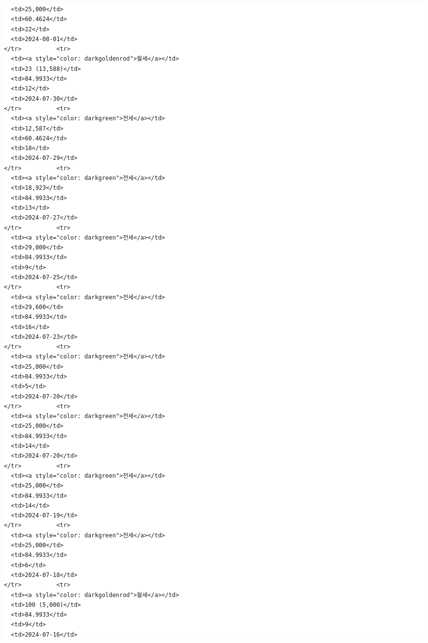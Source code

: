       <td>25,000</td>
      <td>60.4624</td>
      <td>22</td>
      <td>2024-08-01</td>
    </tr>          <tr>
      <td><a style="color: darkgoldenrod">월세</a></td>
      <td>23 (13,588)</td>
      <td>84.9933</td>
      <td>12</td>
      <td>2024-07-30</td>
    </tr>          <tr>
      <td><a style="color: darkgreen">전세</a></td>
      <td>12,587</td>
      <td>60.4624</td>
      <td>18</td>
      <td>2024-07-29</td>
    </tr>          <tr>
      <td><a style="color: darkgreen">전세</a></td>
      <td>18,923</td>
      <td>84.9933</td>
      <td>13</td>
      <td>2024-07-27</td>
    </tr>          <tr>
      <td><a style="color: darkgreen">전세</a></td>
      <td>29,000</td>
      <td>84.9933</td>
      <td>9</td>
      <td>2024-07-25</td>
    </tr>          <tr>
      <td><a style="color: darkgreen">전세</a></td>
      <td>29,600</td>
      <td>84.9933</td>
      <td>16</td>
      <td>2024-07-23</td>
    </tr>          <tr>
      <td><a style="color: darkgreen">전세</a></td>
      <td>25,000</td>
      <td>84.9933</td>
      <td>5</td>
      <td>2024-07-20</td>
    </tr>          <tr>
      <td><a style="color: darkgreen">전세</a></td>
      <td>25,000</td>
      <td>84.9933</td>
      <td>14</td>
      <td>2024-07-20</td>
    </tr>          <tr>
      <td><a style="color: darkgreen">전세</a></td>
      <td>25,000</td>
      <td>84.9933</td>
      <td>14</td>
      <td>2024-07-19</td>
    </tr>          <tr>
      <td><a style="color: darkgreen">전세</a></td>
      <td>25,000</td>
      <td>84.9933</td>
      <td>6</td>
      <td>2024-07-18</td>
    </tr>          <tr>
      <td><a style="color: darkgoldenrod">월세</a></td>
      <td>100 (5,000)</td>
      <td>84.9933</td>
      <td>9</td>
      <td>2024-07-16</td>